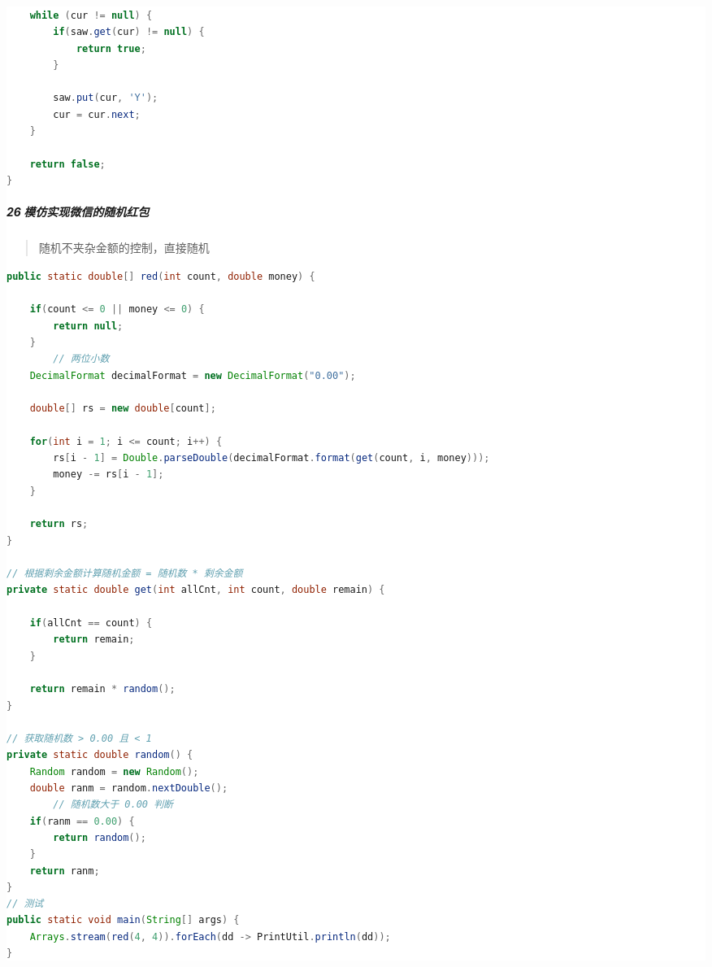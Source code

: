 ```java
    while (cur != null) {
        if(saw.get(cur) != null) {
            return true;
        }

        saw.put(cur, 'Y');
        cur = cur.next;
    }
    
    return false;
}
```

##### 26 模仿实现微信的随机红包

> 随机不夹杂金额的控制，直接随机

```java
public static double[] red(int count, double money) {

    if(count <= 0 || money <= 0) {
        return null;
    }
		// 两位小数
    DecimalFormat decimalFormat = new DecimalFormat("0.00");

    double[] rs = new double[count];

    for(int i = 1; i <= count; i++) {
        rs[i - 1] = Double.parseDouble(decimalFormat.format(get(count, i, money)));
        money -= rs[i - 1];
    }

    return rs;
}

// 根据剩余金额计算随机金额 = 随机数 * 剩余金额
private static double get(int allCnt, int count, double remain) {

    if(allCnt == count) {
        return remain;
    }

    return remain * random();
}

// 获取随机数 > 0.00 且 < 1
private static double random() {
    Random random = new Random();
    double ranm = random.nextDouble();
		// 随机数大于 0.00 判断
    if(ranm == 0.00) {
        return random();
    }
    return ranm;
}
// 测试
public static void main(String[] args) {
    Arrays.stream(red(4, 4)).forEach(dd -> PrintUtil.println(dd));
}
```
